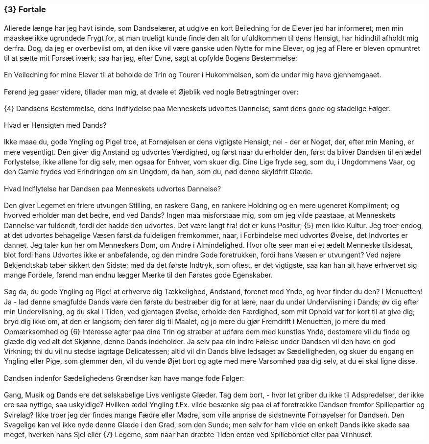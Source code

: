 ### {3} Fortale

Allerede længe har jeg havt isinde, som Dandselærer, at udgive en kort Beiledning for de Elever jed har informeret; men min maaskee ikke ugrundede Frygt for, at man trueligt kunde finde den alt for ufuldkommen til dens Hensigt, har hidindtil afholdt mig derfra. Dog, da jeg er overbeviist om, at den ikke vil være ganske uden Nytte for mine Elever, og jeg af Flere er bleven opmuntret til at sætte mit Forsæt iværk; saa har jeg, efter Evne, søgt at opfylde Bogens Bestemmelse:

En Veiledning for mine Elever til at beholde de Trin og Tourer i Hukommelsen, som de under mig have gjennemgaaet.

Førend jeg gaaer videre, tillader man mig, at dvæle et Øjeblik ved nogle Betragtninger over:

{4} Dandsens Bestemmelse, dens Indflydelse paa Menneskets udvortes Dannelse, samt dens gode og stadelige Følger.

Hvad er Hensigten med Dands?

Ikke maae du, gode Yngling og Pige! troe, at Fornøjelsen er dens vigtigste Hensigt; nei - der er Noget, der, efter min Mening, er mere vesentligt. Den giver dig Anstand og udvortes Værdighed, og først naar du erholder den, først da bliver Dandsen til en ædel Forlystelse, ikke allene for dig selv, men ogsaa for Enhver, vom skuer dig. Dine Lige fryde seg, som du, i Ungdommens Vaar, og den Gamle frydes ved Erindringen om sin Ungdom, da han, som du, nød denne skyldfrit Glæde.

Hvad Indflytelse har Dandsen paa Menneskets udvortes Dannelse?

Den giver Legemet en friere utvungen Stilling, en raskere Gang, en rankere Holdning og en mere ugeneret Kompliment; og hvorved erholder man det bedre, end ved Dands? Ingen maa misforstaae mig, som om jeg vilde paastaae, at Menneskets Dannelse var fuldendt, fordi det hadde den udvortes. Det være langt fra! det er kuns Positur, {5} men ikke Kultur. Jeg troer endog, at det udvortes behagelige Væsen først da fuldeligen fremkommer, naar, i Forbindelse med udvortes Øvelse, det Indvortes er dannet. Jeg taler kun her om Menneskers Dom, om Andre i Almindelighed. Hvor ofte seer man ei et ædelt Menneske tilsidesat, blot fordi hans Udvortes ikke er anbefalende, og den mindre Gode foretrukken, fordi hans Væsen er utvungent? Ved nøjere Bekjendtskab taber sikkert den Sidste; med da det første Indtryk, som oftest, er det vigtigste, saa kan han alt have erhvervet sig mange Fordele, førend man endnu lægger Mærke til den Førstes gode Egenskaber.

Søg da, du gode Yngling og Pige! at erhverve dig Tækkelighed, Andstand, forenet med Ynde, og hvor finder du den? I Menuetten! Ja - lad denne smagfulde Dands være den første du bestræber dig for at lære, naar du under Underviisning i Dands; øv dig efter min Underviisning, og du skal i Tiden, ved gjentagen Øvelse, erholde den Færdighed, som mit Ophold var for kort til at give dig; bryd dig ikke om, at den er langsom; den fører dig til Maalet, og jo mere du gjør Fremdrift i Menuetten, jo mere du med Opmærksomhed og {6} Interesse agter paa dine Trin og stræber at udføre dem med kunstløs Ynde, destomere vil du finde og glæde dig ved alt det Skjønne, denne Dands indeholder. Ja selv paa din indre Følelse under Dandsen vil den have en god Virkning; thi du vil nu stedse iagttage Delicatessen; altid vil din Dands blive ledsaget av Sædelligheden, og skuer du engang en Yngling eller Pige, som glemmer den, vil du vende Øjet bort og agte med mere Varsomhed paa dig selv, at du ei skal ligne disse.

Dandsen indenfor Sædelighedens Grændser kan have mange fode Følger:

Gang, Musik og Dands ere det selskabelige Livs venligste Glæder. Tag dem bort, - hvor let griber du ikke til Adspredelser, der ikke ere saa nyttige, saa uskyldige? Hvilken ædel Yngling f.Ex. vilde besænke sig paa ei af foretrække Dandsen fremfor Spillepartier og Svirelag? Ikke troer jeg der findes mange Fædre eller Mødre, som ville anprise de sidstnevnte Fornøyelser for Dandsen. Den Svagelige kan vel ikke nyde denne Glæde i den Grad, som den Sunde; men selv for ham vilde en enkelt Dands ikke skade saa meget, hverken hans Sjel eller {7} Legeme, som naar han dræbte Tiden enten ved Spillebordet eller paa Viinhuset.
